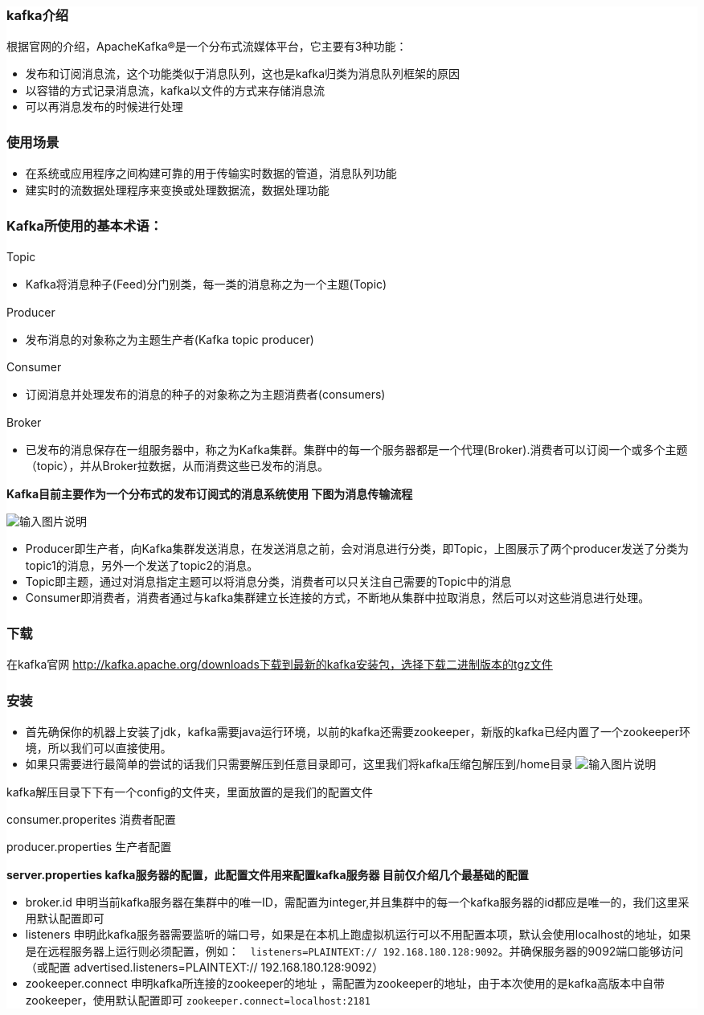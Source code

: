 ### kafka介绍
根据官网的介绍，ApacheKafka®是一个分布式流媒体平台，它主要有3种功能：
- 发布和订阅消息流，这个功能类似于消息队列，这也是kafka归类为消息队列框架的原因
- 以容错的方式记录消息流，kafka以文件的方式来存储消息流
- 可以再消息发布的时候进行处理

### 使用场景
- 在系统或应用程序之间构建可靠的用于传输实时数据的管道，消息队列功能
- 建实时的流数据处理程序来变换或处理数据流，数据处理功能


### Kafka所使用的基本术语：

Topic
- Kafka将消息种子(Feed)分门别类，每一类的消息称之为一个主题(Topic)

Producer
- 发布消息的对象称之为主题生产者(Kafka topic producer)

Consumer
- 订阅消息并处理发布的消息的种子的对象称之为主题消费者(consumers)

Broker
- 已发布的消息保存在一组服务器中，称之为Kafka集群。集群中的每一个服务器都是一个代理(Broker).消费者可以订阅一个或多个主题（topic），并从Broker拉数据，从而消费这些已发布的消息。

 **Kafka目前主要作为一个分布式的发布订阅式的消息系统使用  下图为消息传输流程** 

![输入图片说明](https://images.gitee.com/uploads/images/2018/0803/172529_eb95e4cd_1478371.png "屏幕截图.png")

- Producer即生产者，向Kafka集群发送消息，在发送消息之前，会对消息进行分类，即Topic，上图展示了两个producer发送了分类为topic1的消息，另外一个发送了topic2的消息。
- Topic即主题，通过对消息指定主题可以将消息分类，消费者可以只关注自己需要的Topic中的消息
- Consumer即消费者，消费者通过与kafka集群建立长连接的方式，不断地从集群中拉取消息，然后可以对这些消息进行处理。

### 下载
在kafka官网 http://kafka.apache.org/downloads下载到最新的kafka安装包，选择下载二进制版本的tgz文件

### 安装
- 首先确保你的机器上安装了jdk，kafka需要java运行环境，以前的kafka还需要zookeeper，新版的kafka已经内置了一个zookeeper环境，所以我们可以直接使用。
- 如果只需要进行最简单的尝试的话我们只需要解压到任意目录即可，这里我们将kafka压缩包解压到/home目录
![输入图片说明](https://images.gitee.com/uploads/images/2018/0803/174343_e2ae8023_1478371.png "屏幕截图.png")

kafka解压目录下下有一个config的文件夹，里面放置的是我们的配置文件

consumer.properites 消费者配置

producer.properties 生产者配置


 **server.properties kafka服务器的配置，此配置文件用来配置kafka服务器 目前仅介绍几个最基础的配置** 
- broker.id 申明当前kafka服务器在集群中的唯一ID，需配置为integer,并且集群中的每一个kafka服务器的id都应是唯一的，我们这里采用默认配置即可
- listeners 申明此kafka服务器需要监听的端口号，如果是在本机上跑虚拟机运行可以不用配置本项，默认会使用localhost的地址，如果是在远程服务器上运行则必须配置，例如：　`listeners=PLAINTEXT:// 192.168.180.128:9092`。并确保服务器的9092端口能够访问（或配置 advertised.listeners=PLAINTEXT:// 192.168.180.128:9092）
- zookeeper.connect 申明kafka所连接的zookeeper的地址 ，需配置为zookeeper的地址，由于本次使用的是kafka高版本中自带zookeeper，使用默认配置即可 `zookeeper.connect=localhost:2181`
